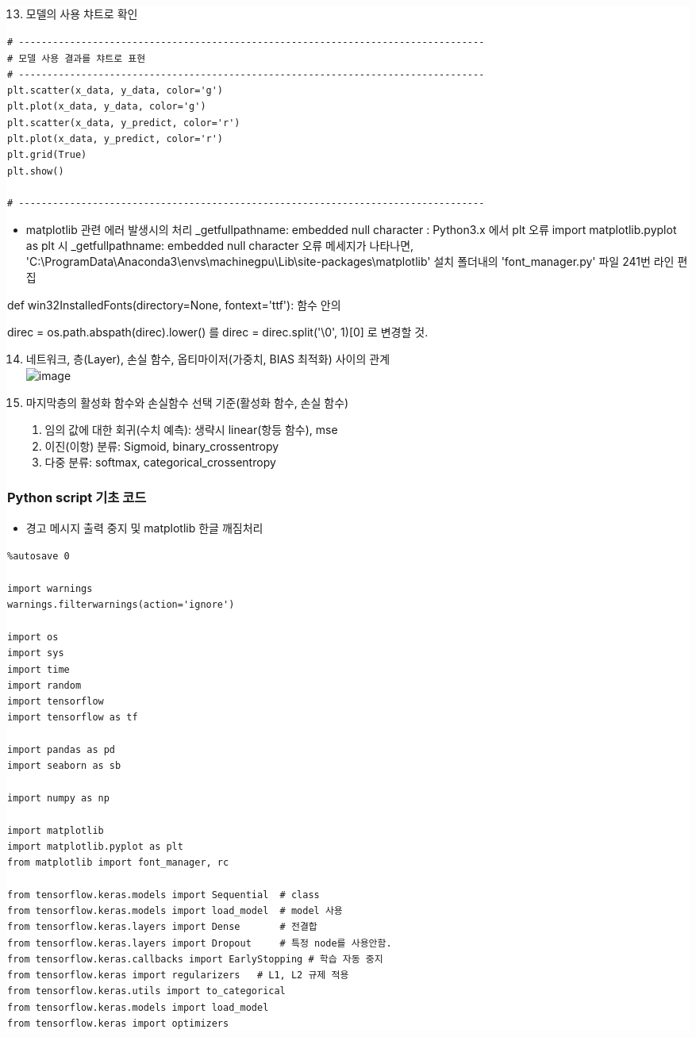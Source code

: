 13. 모델의 사용 챠트로 확인
```
# ----------------------------------------------------------------------------------
# 모델 사용 결과를 챠트로 표현
# ----------------------------------------------------------------------------------
plt.scatter(x_data, y_data, color='g')
plt.plot(x_data, y_data, color='g')
plt.scatter(x_data, y_predict, color='r')
plt.plot(x_data, y_predict, color='r')
plt.grid(True)
plt.show()

# ----------------------------------------------------------------------------------
```
 
* matplotlib 관련 에러 발생시의 처리
_getfullpathname: embedded null character : Python3.x 에서 plt 오류
import matplotlib.pyplot as plt 시 _getfullpathname: embedded null character 오류 메세지가 나타나면,
'C:\ProgramData\Anaconda3\envs\machinegpu\Lib\site-packages\matplotlib' 설치 폴더내의 
'font_manager.py' 파일 241번 라인 편집

def win32InstalledFonts(directory=None, fontext='ttf'):  함수 안의

direc = os.path.abspath(direc).lower() 를 direc = direc.split('\0', 1)[0] 로 변경할 것.
  
  
14. 네트워크, 층(Layer), 손실 함수, 옵티마이저(가중치, BIAS 최적화) 사이의 관계 <br>![image](https://user-images.githubusercontent.com/84116509/161921145-a0f29787-ce24-494a-9883-9a85e14717c1.png)
  
15. 마지막층의 활성화 함수와 손실함수 선택 기준(활성화 함수, 손실 함수)
    1) 임의 값에 대한 회귀(수치 예측):  생략시 linear(항등 함수), mse
    2) 이진(이항) 분류: Sigmoid, binary_crossentropy
    3) 다중 분류: softmax, categorical_crossentropy
  
### Python script 기초 코드
- 경고 메시지 출력 중지 및 matplotlib 한글 깨짐처리
```
%autosave 0

import warnings
warnings.filterwarnings(action='ignore')

import os
import sys
import time
import random
import tensorflow
import tensorflow as tf

import pandas as pd
import seaborn as sb

import numpy as np

import matplotlib
import matplotlib.pyplot as plt
from matplotlib import font_manager, rc

from tensorflow.keras.models import Sequential  # class
from tensorflow.keras.models import load_model  # model 사용
from tensorflow.keras.layers import Dense       # 전결합
from tensorflow.keras.layers import Dropout     # 특정 node를 사용안함.
from tensorflow.keras.callbacks import EarlyStopping # 학습 자동 중지
from tensorflow.keras import regularizers   # L1, L2 규제 적용
from tensorflow.keras.utils import to_categorical
from tensorflow.keras.models import load_model
from tensorflow.keras import optimizers
```